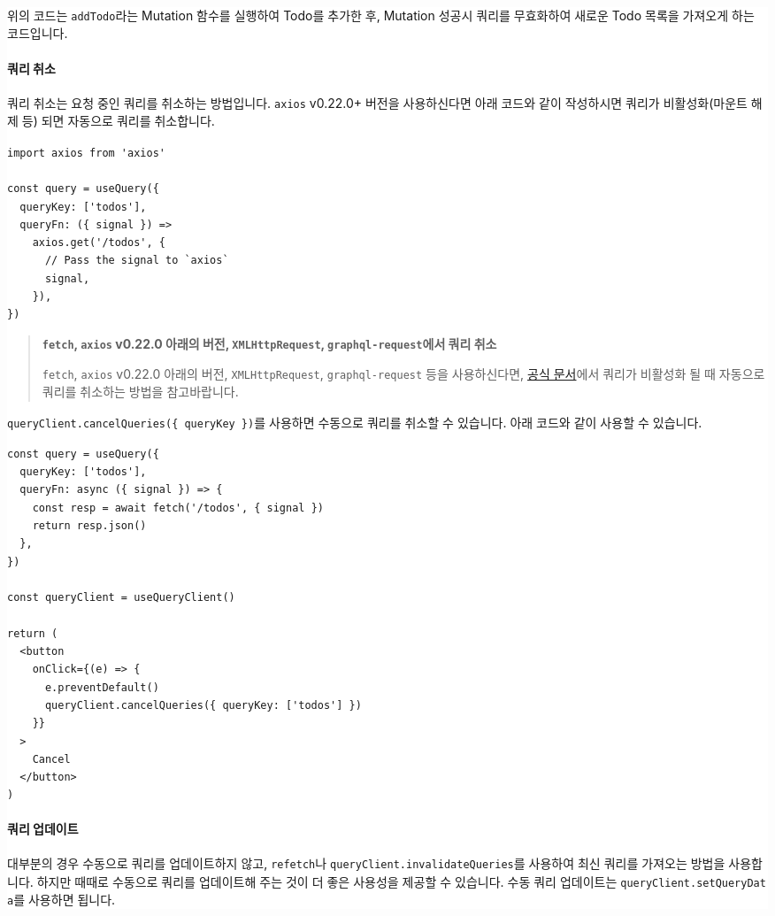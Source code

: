 위의 코드는 `addTodo`라는 Mutation 함수를 실행하여 Todo를 추가한 후, Mutation 성공시 쿼리를 무효화하여 새로운 Todo 목록을 가져오게 하는 코드입니다.

#### 쿼리 취소
쿼리 취소는 요청 중인 쿼리를 취소하는 방법입니다. `axios` v0.22.0+ 버전을 사용하신다면 아래 코드와 같이 작성하시면 쿼리가 비활성화(마운트 해제 등) 되면 자동으로 쿼리를 취소합니다.

```tsx
import axios from 'axios'

const query = useQuery({
  queryKey: ['todos'],
  queryFn: ({ signal }) =>
    axios.get('/todos', {
      // Pass the signal to `axios`
      signal,
    }),
})
```

> **`fetch`, `axios` v0.22.0 아래의 버전, `XMLHttpRequest`, `graphql-request`에서 쿼리 취소**
>
> `fetch`, `axios` v0.22.0 아래의 버전, `XMLHttpRequest`, `graphql-request` 등을 사용하신다면, [공식 문서](https://tanstack.com/query/v4/docs/react/guides/query-cancellation)에서 쿼리가 비활성화 될 때 자동으로 쿼리를 취소하는 방법을 참고바랍니다.
>

`queryClient.cancelQueries({ queryKey })`를 사용하면 수동으로 쿼리를 취소할 수 있습니다. 아래 코드와 같이 사용할 수 있습니다.

```tsx
const query = useQuery({
  queryKey: ['todos'],
  queryFn: async ({ signal }) => {
    const resp = await fetch('/todos', { signal })
    return resp.json()
  },
})

const queryClient = useQueryClient()

return (
  <button
    onClick={(e) => {
      e.preventDefault()
      queryClient.cancelQueries({ queryKey: ['todos'] })
    }}
  >
    Cancel
  </button>
)
```

#### 쿼리 업데이트
대부분의 경우 수동으로 쿼리를 업데이트하지 않고, `refetch`나 `queryClient.invalidateQueries`를 사용하여 최신 쿼리를 가져오는 방법을 사용합니다. 하지만 때때로 수동으로 쿼리를 업데이트해 주는 것이 더 좋은 사용성을 제공할 수 있습니다. 수동 쿼리 업데이트는 `queryClient.setQueryData`를 사용하면 됩니다.
